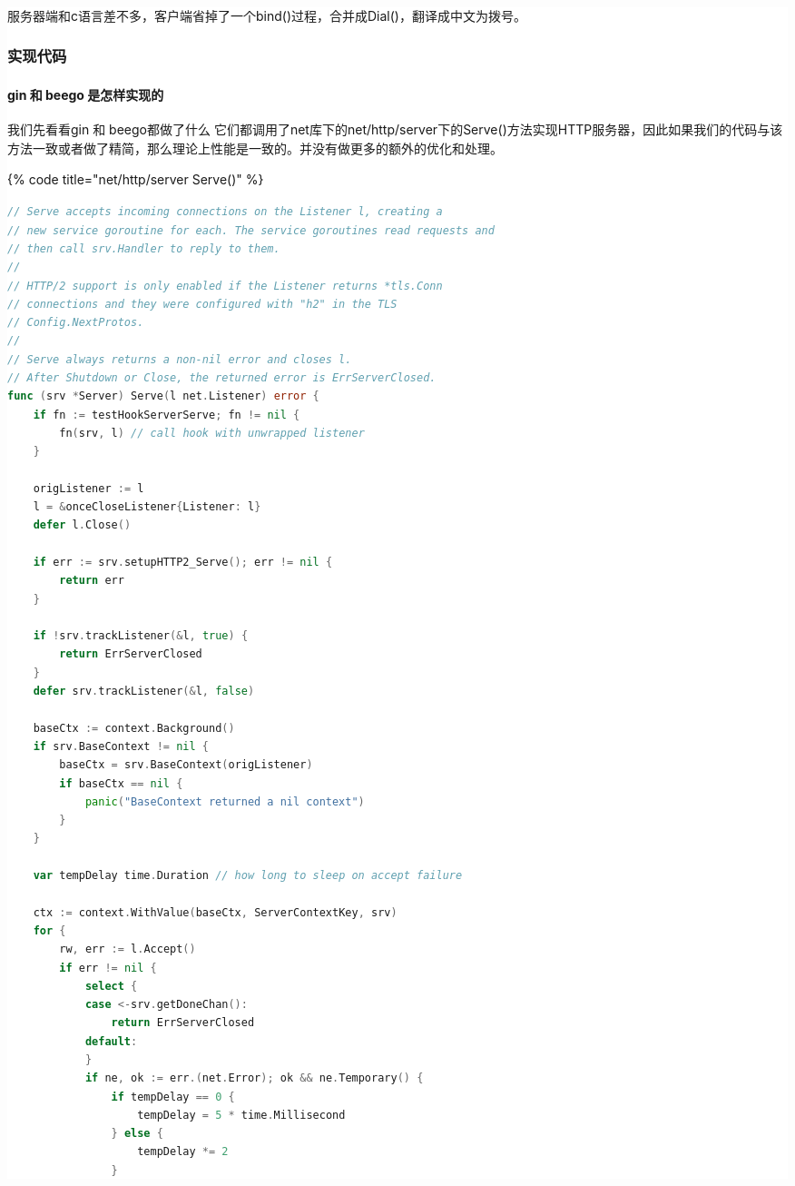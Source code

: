 服务器端和c语言差不多，客户端省掉了一个bind()过程，合并成Dial()，翻译成中文为拨号。

### 实现代码

#### gin 和 beego 是怎样实现的

我们先看看gin 和 beego都做了什么 它们都调用了net库下的net/http/server下的Serve()方法实现HTTP服务器，因此如果我们的代码与该方法一致或者做了精简，那么理论上性能是一致的。并没有做更多的额外的优化和处理。

{% code title="net/http/server Serve()" %}
```go
// Serve accepts incoming connections on the Listener l, creating a
// new service goroutine for each. The service goroutines read requests and
// then call srv.Handler to reply to them.
//
// HTTP/2 support is only enabled if the Listener returns *tls.Conn
// connections and they were configured with "h2" in the TLS
// Config.NextProtos.
//
// Serve always returns a non-nil error and closes l.
// After Shutdown or Close, the returned error is ErrServerClosed.
func (srv *Server) Serve(l net.Listener) error {
	if fn := testHookServerServe; fn != nil {
		fn(srv, l) // call hook with unwrapped listener
	}

	origListener := l
	l = &onceCloseListener{Listener: l}
	defer l.Close()

	if err := srv.setupHTTP2_Serve(); err != nil {
		return err
	}

	if !srv.trackListener(&l, true) {
		return ErrServerClosed
	}
	defer srv.trackListener(&l, false)

	baseCtx := context.Background()
	if srv.BaseContext != nil {
		baseCtx = srv.BaseContext(origListener)
		if baseCtx == nil {
			panic("BaseContext returned a nil context")
		}
	}

	var tempDelay time.Duration // how long to sleep on accept failure

	ctx := context.WithValue(baseCtx, ServerContextKey, srv)
	for {
		rw, err := l.Accept()
		if err != nil {
			select {
			case <-srv.getDoneChan():
				return ErrServerClosed
			default:
			}
			if ne, ok := err.(net.Error); ok && ne.Temporary() {
				if tempDelay == 0 {
					tempDelay = 5 * time.Millisecond
				} else {
					tempDelay *= 2
				}
```